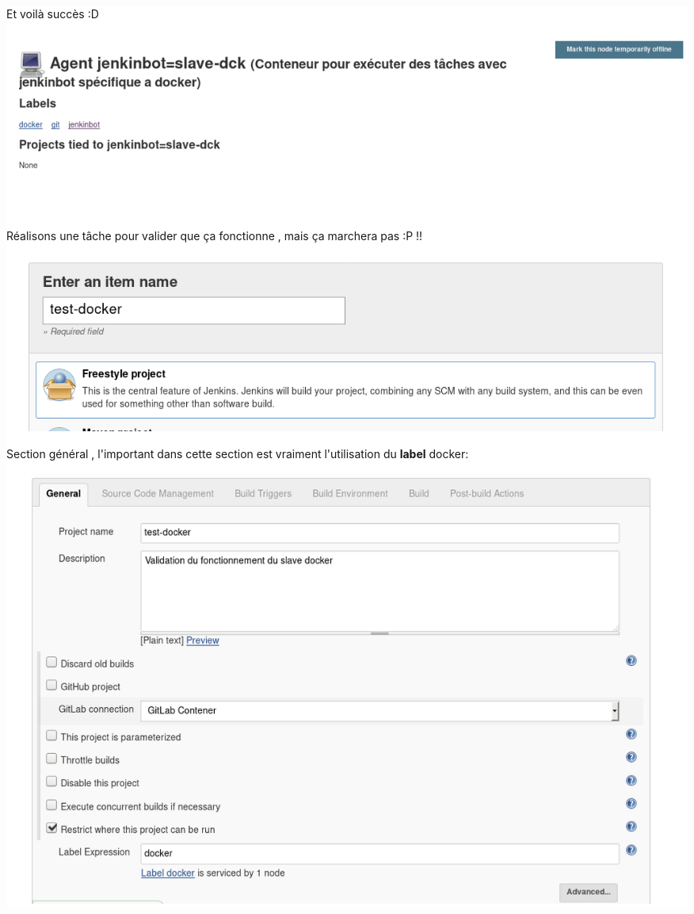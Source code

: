
Et voilà succès :D

![](./imgs/16-03-use-case-add-docker-slave-status.png)


Réalisons une tâche pour valider que ça fonctionne , mais ça marchera pas :P !! 

![](./imgs/16-04-use-case-test-slave-docker.png)

Section général , l'important dans cette section est vraiment l'utilisation du **label** docker:

![](./imgs/16-05-use-case-test-slave-docker-general.png)
